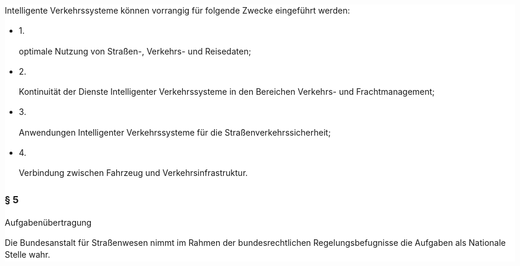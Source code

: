 Intelligente Verkehrssysteme können vorrangig für folgende Zwecke
eingeführt werden:

  - 1\.
    
    <div>
    
    optimale Nutzung von Straßen-, Verkehrs- und Reisedaten;
    
    </div>

  - 2\.
    
    <div>
    
    Kontinuität der Dienste Intelligenter Verkehrssysteme in den
    Bereichen Verkehrs- und Frachtmanagement;
    
    </div>

  - 3\.
    
    <div>
    
    Anwendungen Intelligenter Verkehrssysteme für die
    Straßenverkehrssicherheit;
    
    </div>

  - 4\.
    
    <div>
    
    Verbindung zwischen Fahrzeug und Verkehrsinfrastruktur.
    
    </div>

</div>

</div>

</div>

</div>

<span id="BJNR155300013BJNE000700360.html"></span>

### § 5  
Aufgabenübertragung

<div>

<div class="jnhtml">

<div>

<div class="jurAbsatz">

Die Bundesanstalt für Straßenwesen nimmt im Rahmen der bundesrechtlichen
Regelungsbefugnisse die Aufgaben als Nationale Stelle wahr.

</div>
